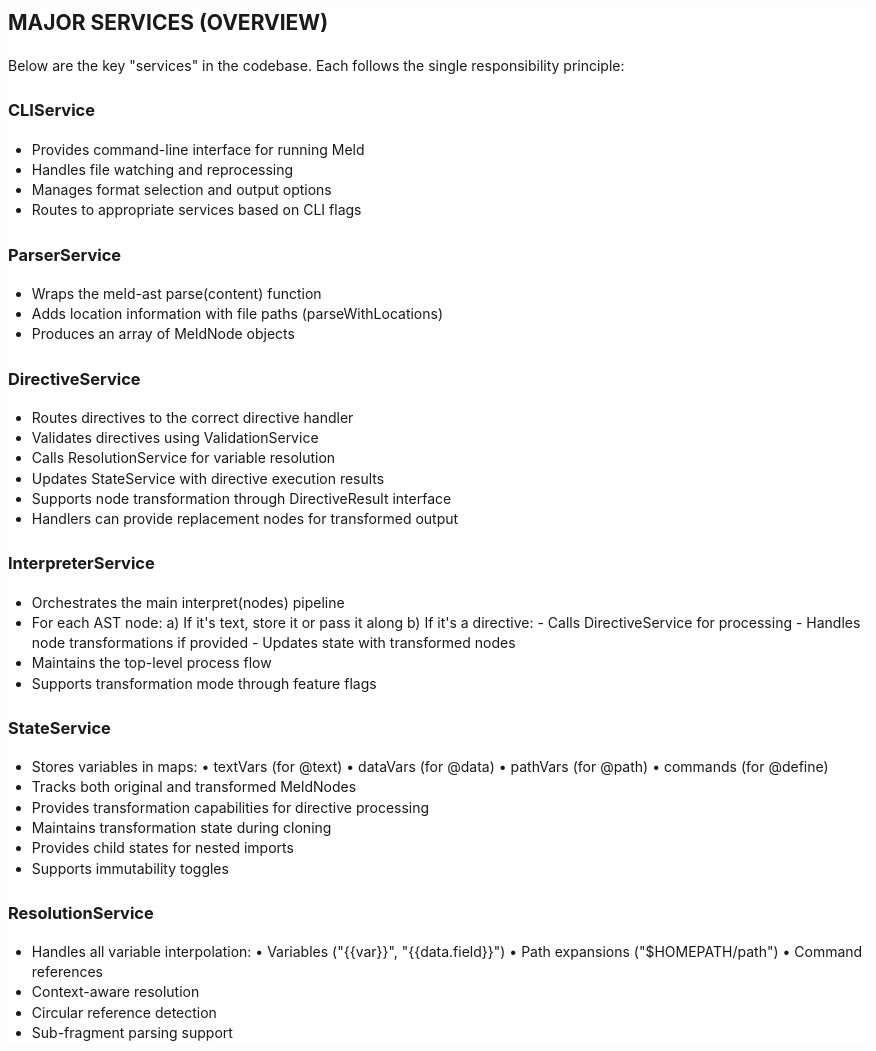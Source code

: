 ## MAJOR SERVICES (OVERVIEW)

Below are the key "services" in the codebase. Each follows the single responsibility principle:

### CLIService
   - Provides command-line interface for running Meld
   - Handles file watching and reprocessing
   - Manages format selection and output options
   - Routes to appropriate services based on CLI flags

### ParserService
   - Wraps the meld-ast parse(content) function
   - Adds location information with file paths (parseWithLocations)
   - Produces an array of MeldNode objects

### DirectiveService
   - Routes directives to the correct directive handler
   - Validates directives using ValidationService
   - Calls ResolutionService for variable resolution
   - Updates StateService with directive execution results
   - Supports node transformation through DirectiveResult interface
   - Handlers can provide replacement nodes for transformed output

### InterpreterService
   - Orchestrates the main interpret(nodes) pipeline
   - For each AST node:
       a) If it's text, store it or pass it along
       b) If it's a directive:
          - Calls DirectiveService for processing
          - Handles node transformations if provided
          - Updates state with transformed nodes
   - Maintains the top-level process flow
   - Supports transformation mode through feature flags

### StateService
   - Stores variables in maps:
       • textVars (for @text)
       • dataVars (for @data)
       • pathVars (for @path)
       • commands (for @define)
   - Tracks both original and transformed MeldNodes
   - Provides transformation capabilities for directive processing
   - Maintains transformation state during cloning
   - Provides child states for nested imports
   - Supports immutability toggles

### ResolutionService
   - Handles all variable interpolation:
       • Variables ("{{var}}", "{{data.field}}")
       • Path expansions ("$HOMEPATH/path")
       • Command references
   - Context-aware resolution
   - Circular reference detection
   - Sub-fragment parsing support
